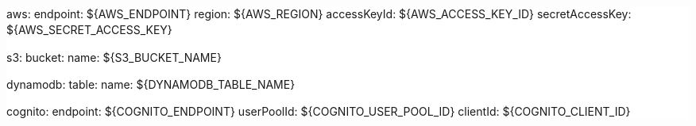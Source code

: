 aws:
  endpoint: ${AWS_ENDPOINT}
  region: ${AWS_REGION}
  accessKeyId: ${AWS_ACCESS_KEY_ID}
  secretAccessKey: ${AWS_SECRET_ACCESS_KEY}

s3:
  bucket:
    name: ${S3_BUCKET_NAME}

dynamodb:
  table:
    name: ${DYNAMODB_TABLE_NAME}

cognito:
  endpoint: ${COGNITO_ENDPOINT}
  userPoolId: ${COGNITO_USER_POOL_ID}
  clientId: ${COGNITO_CLIENT_ID}